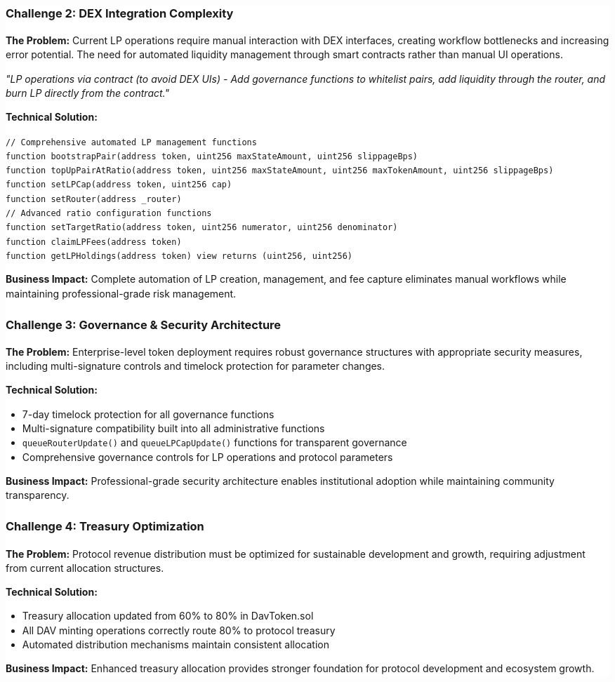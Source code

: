 ### **Challenge 2: DEX Integration Complexity**

**The Problem:**
Current LP operations require manual interaction with DEX interfaces, creating workflow bottlenecks and increasing error potential. The need for automated liquidity management through smart contracts rather than manual UI operations.

*"LP operations via contract (to avoid DEX UIs) - Add governance functions to whitelist pairs, add liquidity through the router, and burn LP directly from the contract."*

**Technical Solution:**
```solidity
// Comprehensive automated LP management functions
function bootstrapPair(address token, uint256 maxStateAmount, uint256 slippageBps)
function topUpPairAtRatio(address token, uint256 maxStateAmount, uint256 maxTokenAmount, uint256 slippageBps) 
function setLPCap(address token, uint256 cap)
function setRouter(address _router)
// Advanced ratio configuration functions
function setTargetRatio(address token, uint256 numerator, uint256 denominator)
function claimLPFees(address token)
function getLPHoldings(address token) view returns (uint256, uint256)
```

**Business Impact:** Complete automation of LP creation, management, and fee capture eliminates manual workflows while maintaining professional-grade risk management.

### **Challenge 3: Governance & Security Architecture**

**The Problem:**
Enterprise-level token deployment requires robust governance structures with appropriate security measures, including multi-signature controls and timelock protection for parameter changes.

**Technical Solution:**

- 7-day timelock protection for all governance functions
- Multi-signature compatibility built into all administrative functions
- `queueRouterUpdate()` and `queueLPCapUpdate()` functions for transparent governance
- Comprehensive governance controls for LP operations and protocol parameters

**Business Impact:** Professional-grade security architecture enables institutional adoption while maintaining community transparency.

### **Challenge 4: Treasury Optimization**

**The Problem:**
Protocol revenue distribution must be optimized for sustainable development and growth, requiring adjustment from current allocation structures.

**Technical Solution:**

- Treasury allocation updated from 60% to 80% in DavToken.sol
- All DAV minting operations correctly route 80% to protocol treasury
- Automated distribution mechanisms maintain consistent allocation

**Business Impact:** Enhanced treasury allocation provides stronger foundation for protocol development and ecosystem growth.
